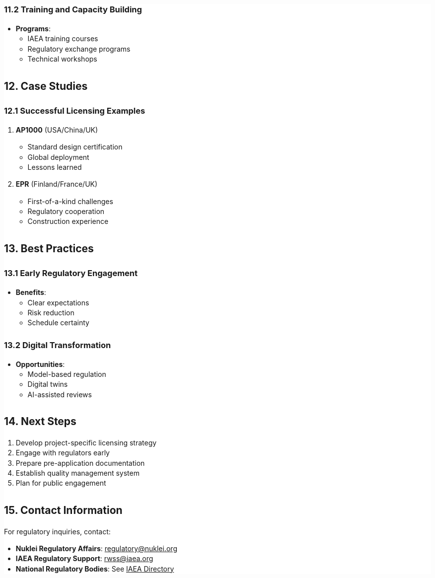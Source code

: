 ### 11.2 Training and Capacity Building
- **Programs**:
  - IAEA training courses
  - Regulatory exchange programs
  - Technical workshops

## 12. Case Studies

### 12.1 Successful Licensing Examples
1. **AP1000** (USA/China/UK)
   - Standard design certification
   - Global deployment
   - Lessons learned

2. **EPR** (Finland/France/UK)
   - First-of-a-kind challenges
   - Regulatory cooperation
   - Construction experience

## 13. Best Practices

### 13.1 Early Regulatory Engagement
- **Benefits**:
  - Clear expectations
  - Risk reduction
  - Schedule certainty

### 13.2 Digital Transformation
- **Opportunities**:
  - Model-based regulation
  - Digital twins
  - AI-assisted reviews

## 14. Next Steps

1. Develop project-specific licensing strategy
2. Engage with regulators early
3. Prepare pre-application documentation
4. Establish quality management system
5. Plan for public engagement

## 15. Contact Information

For regulatory inquiries, contact:
- **Nuklei Regulatory Affairs**: regulatory@nuklei.org
- **IAEA Regulatory Support**: rwss@iaea.org
- **National Regulatory Bodies**: See [IAEA Directory](https://www.iaea.org/resources/databases/directory-of-regulatory-authorities)
